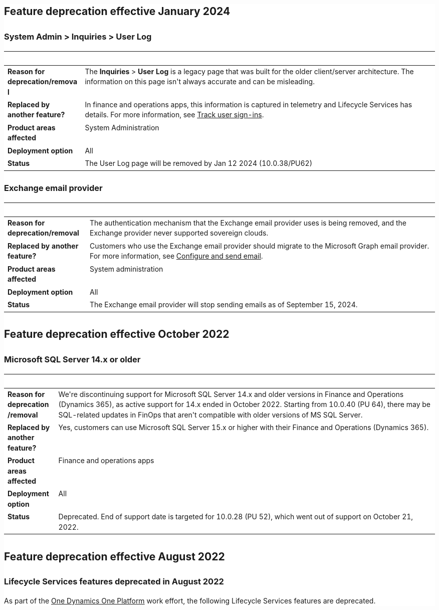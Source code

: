 ## Feature deprecation effective January 2024

### System Admin > Inquiries > User Log 

| &nbsp;  | &nbsp; |
|------------|--------------------|
| **Reason for deprecation/removal** | The **Inquiries** > **User Log** is a legacy page that was built for the older client/server architecture. The information on this page isn't always accurate and can be misleading. |
| **Replaced by another feature?**   | In finance and operations apps, this information is captured in telemetry and Lifecycle Services has details. For more information, see [Track user sign-ins](../../dev-itpro/lifecycle-services/user-logins.md). |
| **Product areas affected**         | System Administration  |
| **Deployment option**              | All |
| **Status**                         | The User Log page will be removed by Jan 12 2024 (10.0.38/PU62) |

### Exchange email provider

| &nbsp;  | &nbsp; |
|------------|--------------------|
| **Reason for deprecation/removal** | The authentication mechanism that the Exchange email provider uses is being removed, and the Exchange provider never supported sovereign clouds. |
| **Replaced by another feature?**   | Customers who use the Exchange email provider should migrate to the Microsoft Graph email provider. For more information, see [Configure and send email](../../dev-itpro/organization-administration/configure-email.md). |
| **Product areas affected**         | System administration  |
| **Deployment option**              | All |
| **Status**                         | The Exchange email provider will stop sending emails as of September 15, 2024. |

## Feature deprecation effective October 2022

### Microsoft SQL Server 14.x or older 

| &nbsp;  | &nbsp; |
|------------|--------------------|
| **Reason for deprecation/removal** | We're discontinuing support for Microsoft SQL Server 14.x and older versions in Finance and Operations (Dynamics 365), as active support for 14.x ended in October 2022. Starting from 10.0.40 (PU 64), there may be SQL-related updates in FinOps that aren't compatible with older versions of MS SQL Server. |
| **Replaced by another feature?**   | Yes, customers can use Microsoft SQL Server 15.x or higher with their Finance and Operations (Dynamics 365).|
| **Product areas affected**         | Finance and operations apps |
| **Deployment option**              | All |
| **Status**                         | Deprecated. End of support date is targeted for 10.0.28 (PU 52), which went out of support on October 21, 2022. |


## Feature deprecation effective August 2022

### Lifecycle Services features deprecated in August 2022

As part of the [One Dynamics One Platform](/dynamics365-release-plan/2022wave2/finance-operations/finance-operations-crossapp-capabilities/one-dynamics-one-platform) work effort, the following Lifecycle Services features are deprecated.
